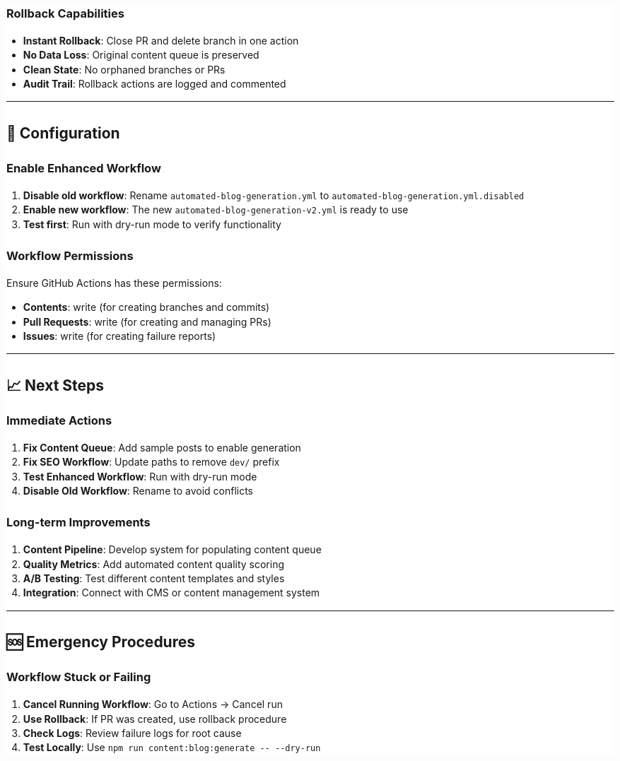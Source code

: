 ### Rollback Capabilities
- **Instant Rollback**: Close PR and delete branch in one action
- **No Data Loss**: Original content queue is preserved
- **Clean State**: No orphaned branches or PRs
- **Audit Trail**: Rollback actions are logged and commented

---

## 🔧 Configuration

### Enable Enhanced Workflow
1. **Disable old workflow**: Rename `automated-blog-generation.yml` to `automated-blog-generation.yml.disabled`
2. **Enable new workflow**: The new `automated-blog-generation-v2.yml` is ready to use
3. **Test first**: Run with dry-run mode to verify functionality

### Workflow Permissions
Ensure GitHub Actions has these permissions:
- **Contents**: write (for creating branches and commits)
- **Pull Requests**: write (for creating and managing PRs)
- **Issues**: write (for creating failure reports)

---

## 📈 Next Steps

### Immediate Actions
1. **Fix Content Queue**: Add sample posts to enable generation
2. **Fix SEO Workflow**: Update paths to remove `dev/` prefix
3. **Test Enhanced Workflow**: Run with dry-run mode
4. **Disable Old Workflow**: Rename to avoid conflicts

### Long-term Improvements
1. **Content Pipeline**: Develop system for populating content queue
2. **Quality Metrics**: Add automated content quality scoring
3. **A/B Testing**: Test different content templates and styles
4. **Integration**: Connect with CMS or content management system

---

## 🆘 Emergency Procedures

### Workflow Stuck or Failing
1. **Cancel Running Workflow**: Go to Actions → Cancel run
2. **Use Rollback**: If PR was created, use rollback procedure
3. **Check Logs**: Review failure logs for root cause
4. **Test Locally**: Use `npm run content:blog:generate -- --dry-run`

